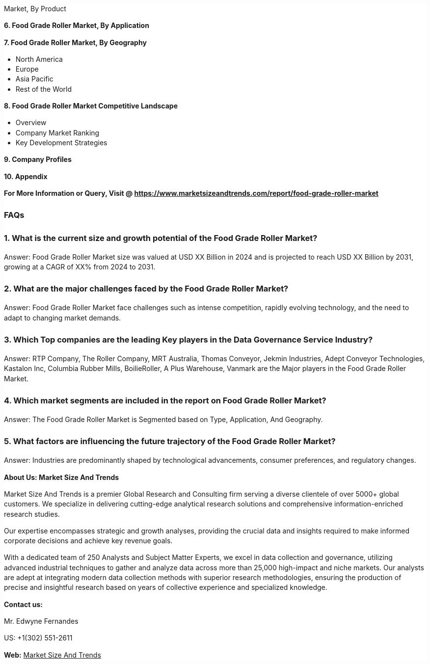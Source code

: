 Market, By Product</span></strong></p></div><div class="" data-test-id=""><p><strong><span class="">6. Food Grade Roller Market, By Application</span></strong></p></div><div class="" data-test-id=""><p><strong><span class="">7. Food Grade Roller Market, By Geography</span></strong></p></div><div class="" data-test-id=""><ul><li><span class="">North America</span></li><li><span class="">Europe</span></li><li><span class="">Asia Pacific</span></li><li><span class="">Rest of the World</span></li></ul></div><div class="" data-test-id=""><p><strong><span class="">8. Food Grade Roller Market Competitive Landscape</span></strong></p></div><div class="" data-test-id=""><ul><li><span class="">Overview</span></li><li><span class="">Company Market Ranking</span></li><li><span class="">Key Development Strategies</span></li></ul></div><div class="" data-test-id=""><p><strong><span class="">9. Company Profiles</span></strong></p></div><div class="" data-test-id=""><p><strong><span class="">10. Appendix</span></strong></p></div><div class="" data-test-id=""><p><strong><span class="">For More Information or Query, Visit @ <a href="https://www.marketsizeandtrends.com/report/food-grade-roller-market" target="_blank">https://www.marketsizeandtrends.com/report/food-grade-roller-market</a></span></strong></p></div><div class="" data-test-id=""><div class="article-main__content" data-test-id="publishing-text-block"><h3><strong><span class="">FAQs</span></strong></h3></div><div class="article-main__content" data-test-id="publishing-text-block"><h3><span class="">1. What is the current size and growth potential of the Food Grade Roller Market?</span></h3></div><div class="article-main__content" data-test-id="publishing-text-block"><p><span class="font-[700]">Answer</span><span class="">: Food Grade Roller Market size was valued at USD XX Billion in 2024 and is projected to reach USD XX Billion by 2031, growing at a CAGR of XX% from 2024 to 2031.</span></p></div><div class="article-main__content" data-test-id="publishing-text-block"><h3><span class="">2. What are the major challenges faced by the Food Grade Roller Market?</span></h3></div><div class="article-main__content" data-test-id="publishing-text-block"><p><span class="font-[700]">Answer</span><span class="">: Food Grade Roller Market face challenges such as intense competition, rapidly evolving technology, and the need to adapt to changing market demands.</span></p></div><div class="article-main__content" data-test-id="publishing-text-block"><h3><span class="">3. Which Top companies are the leading Key players in the Data Governance Service Industry?</span></h3></div><div class="article-main__content" data-test-id="publishing-text-block"><p><span class="font-[700]">Answer</span><span class="">: RTP Company, The Roller Company, MRT Australia, Thomas Conveyor, Jekmin Industries, Adept Conveyor Technologies, Kastalon Inc, Columbia Rubber Mills, BoilieRoller, A Plus Warehouse, Vanmark are the Major players in the Food Grade Roller Market.</span></p></div><div class="article-main__content" data-test-id="publishing-text-block"><h3><span class="">4. Which market segments are included in the report on Food Grade Roller Market?</span></h3></div><div class="article-main__content" data-test-id="publishing-text-block"><p><span class="font-[700]">Answer</span><span class="">: The Food Grade Roller Market is Segmented based on Type, Application, And Geography.</span></p></div><div class="article-main__content" data-test-id="publishing-text-block"><h3><span class="">5. What factors are influencing the future trajectory of the Food Grade Roller Market?</span></h3></div><div class="article-main__content" data-test-id="publishing-text-block"><p><span class="font-[700]">Answer:</span><span class="">&nbsp;Industries are predominantly shaped by technological advancements, consumer preferences, and regulatory changes.</span></p></div><p><strong><span class="">About Us: Market Size And Trends</span></strong></p></div><div class="" data-test-id=""><p><span class="">Market Size And Trends is a premier Global Research and Consulting firm serving a diverse clientele of over 5000+ global customers. We specialize in delivering cutting-edge analytical research solutions and comprehensive information-enriched research studies.</span></p></div><div class="" data-test-id=""><p><span class="">Our expertise encompasses strategic and growth analyses, providing the crucial data and insights required to make informed corporate decisions and achieve key revenue goals.</span></p></div><div class="" data-test-id=""><p><span class="">With a dedicated team of 250 Analysts and Subject Matter Experts, we excel in data collection and governance, utilizing advanced industrial techniques to gather and analyze data across more than 25,000 high-impact and niche markets. Our analysts are adept at integrating modern data collection methods with superior research methodologies, ensuring the production of precise and insightful research based on years of collective experience and specialized knowledge.</span></p></div><div class="" data-test-id=""><p><strong><span class="">Contact us:</span></strong></p></div><div class="" data-test-id=""><p><span class="">Mr. Edwyne Fernandes</span></p></div><div class="" data-test-id=""><p><span class="">US: +1(302) 551-2611<br /></span></p><p><span class=""><strong>Web:</strong> <a href="https://www.marketsizeandtrends.com/" target="_blank">Market Size And Trends</a></span></p></div>
